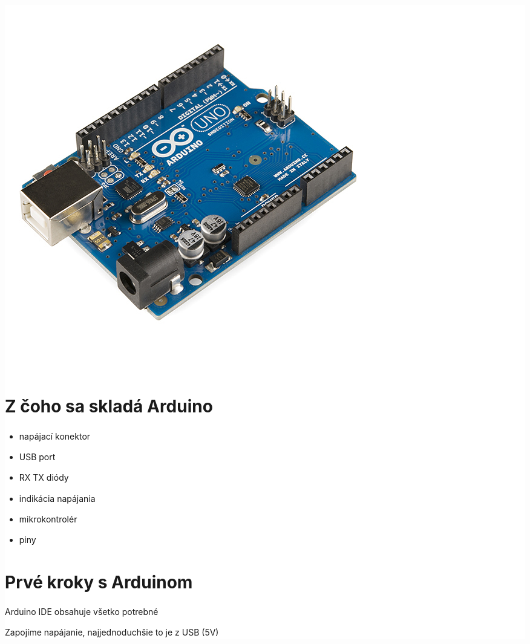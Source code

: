 ![ArduinoUNO](Arduino_Uno_-_R3.jpg)

# Z čoho sa skladá Arduino

  - napájací konektor

  - USB port

  - RX TX diódy

  - indikácia napájania

  - mikrokontrolér

  - piny

# Prvé kroky s Arduinom

Arduino IDE obsahuje všetko potrebné

Zapojíme napájanie, najjednoduchšie to je z USB (5V)

